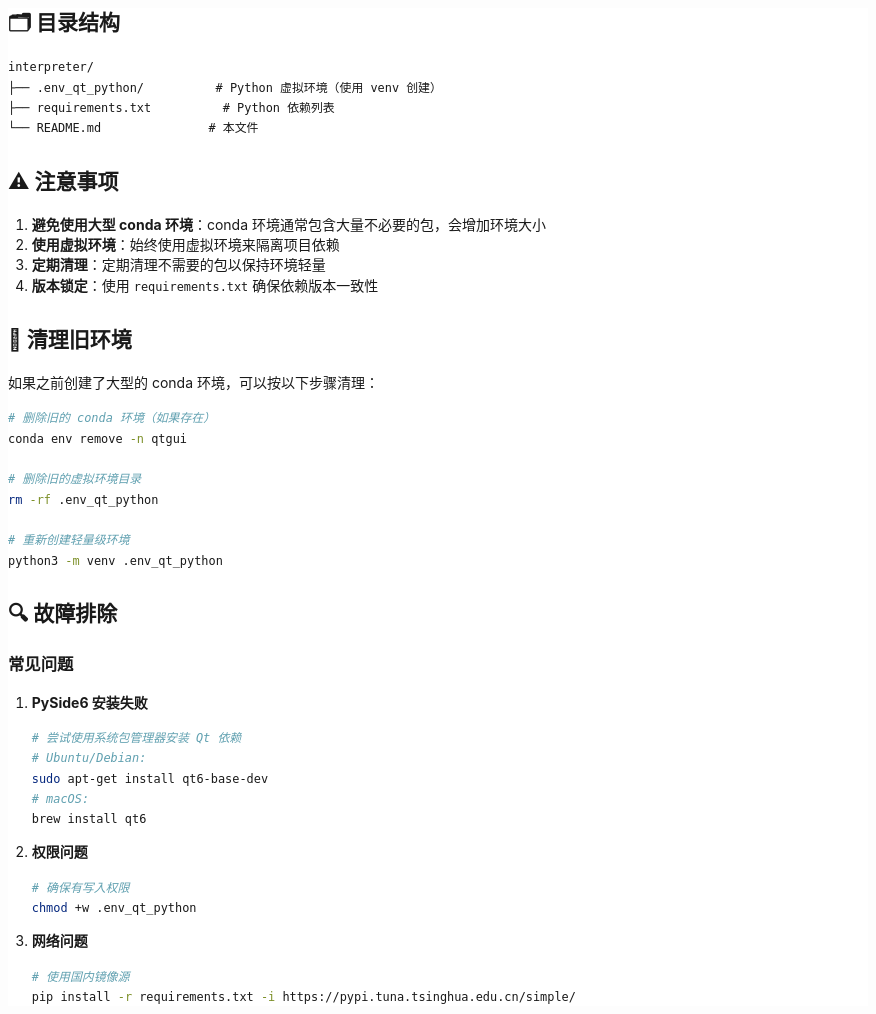## 🗂️ 目录结构

```
interpreter/
├── .env_qt_python/          # Python 虚拟环境（使用 venv 创建）
├── requirements.txt          # Python 依赖列表
└── README.md               # 本文件
```

## ⚠️ 注意事项

1. **避免使用大型 conda 环境**：conda 环境通常包含大量不必要的包，会增加环境大小
2. **使用虚拟环境**：始终使用虚拟环境来隔离项目依赖
3. **定期清理**：定期清理不需要的包以保持环境轻量
4. **版本锁定**：使用 `requirements.txt` 确保依赖版本一致性

## 🧹 清理旧环境

如果之前创建了大型的 conda 环境，可以按以下步骤清理：

```bash
# 删除旧的 conda 环境（如果存在）
conda env remove -n qtgui

# 删除旧的虚拟环境目录
rm -rf .env_qt_python

# 重新创建轻量级环境
python3 -m venv .env_qt_python
```

## 🔍 故障排除

### 常见问题

1. **PySide6 安装失败**
   ```bash
   # 尝试使用系统包管理器安装 Qt 依赖
   # Ubuntu/Debian:
   sudo apt-get install qt6-base-dev
   # macOS:
   brew install qt6
   ```

2. **权限问题**
   ```bash
   # 确保有写入权限
   chmod +w .env_qt_python
   ```

3. **网络问题**
   ```bash
   # 使用国内镜像源
   pip install -r requirements.txt -i https://pypi.tuna.tsinghua.edu.cn/simple/
   ```

